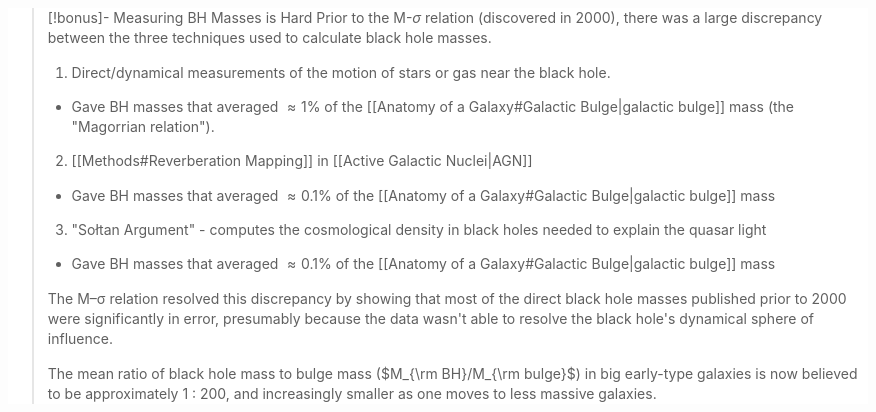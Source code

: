 > [!bonus]- Measuring BH Masses is Hard
> Prior to the M-$\sigma$ relation (discovered in 2000), there was a large discrepancy between the three techniques used to calculate black hole masses.
> 
> 1. Direct/dynamical measurements of the motion of stars or gas near the black hole.
> 	- Gave BH masses that averaged $\approx 1 \%$ of the [[Anatomy of a Galaxy#Galactic Bulge|galactic bulge]] mass (the "Magorrian relation"). 
> 2. [[Methods#Reverberation Mapping]] in [[Active Galactic Nuclei|AGN]]
> 	- Gave BH masses that averaged $\approx 0.1 \%$ of the [[Anatomy of a Galaxy#Galactic Bulge|galactic bulge]] mass
> 3. "Sołtan Argument" - computes the cosmological density in black holes needed to explain the quasar light
> 	- Gave BH masses that averaged $\approx 0.1 \%$ of the [[Anatomy of a Galaxy#Galactic Bulge|galactic bulge]] mass
> 
> The M–σ relation resolved this discrepancy by showing that most of the direct black hole masses published prior to 2000 were significantly in error, presumably because the data wasn't able to resolve the black hole's dynamical sphere of influence. 
> 
> The mean ratio of black hole mass to bulge mass ($M_{\rm BH}/M_{\rm bulge}$) in big early-type galaxies is now believed to be approximately 1 : 200, and increasingly smaller as one moves to less massive galaxies. 
